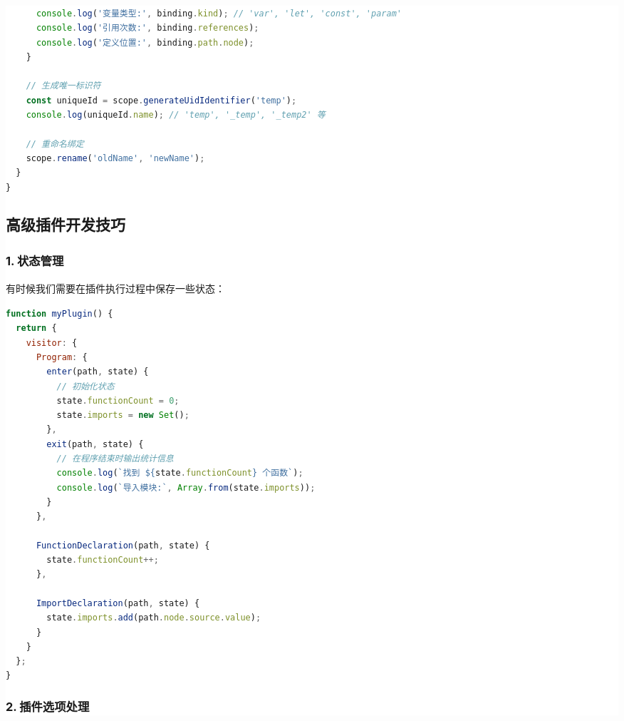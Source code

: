 ```javascript
      console.log('变量类型:', binding.kind); // 'var', 'let', 'const', 'param'
      console.log('引用次数:', binding.references);
      console.log('定义位置:', binding.path.node);
    }
    
    // 生成唯一标识符
    const uniqueId = scope.generateUidIdentifier('temp');
    console.log(uniqueId.name); // 'temp', '_temp', '_temp2' 等
    
    // 重命名绑定
    scope.rename('oldName', 'newName');
  }
}
```

## 高级插件开发技巧

### 1. 状态管理

有时候我们需要在插件执行过程中保存一些状态：

```javascript
function myPlugin() {
  return {
    visitor: {
      Program: {
        enter(path, state) {
          // 初始化状态
          state.functionCount = 0;
          state.imports = new Set();
        },
        exit(path, state) {
          // 在程序结束时输出统计信息
          console.log(`找到 ${state.functionCount} 个函数`);
          console.log(`导入模块:`, Array.from(state.imports));
        }
      },
      
      FunctionDeclaration(path, state) {
        state.functionCount++;
      },
      
      ImportDeclaration(path, state) {
        state.imports.add(path.node.source.value);
      }
    }
  };
}
```

### 2. 插件选项处理
